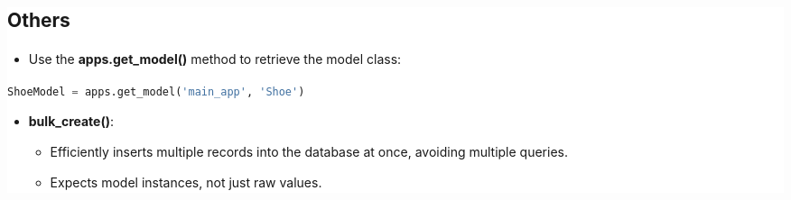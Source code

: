 ## Others

-   Use the **apps.get_model()** method to retrieve the model class:

```python
ShoeModel = apps.get_model('main_app', 'Shoe')
```

-   **bulk_create()**:

    -   Efficiently inserts multiple records into the database at once, avoiding multiple queries.

    -   Expects model instances, not just raw values.

